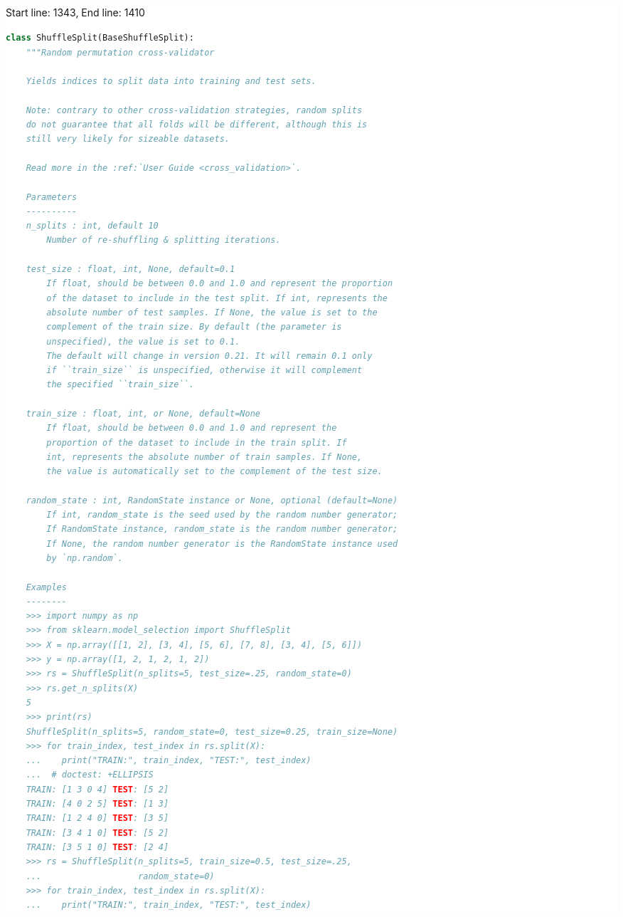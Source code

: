 Start line: 1343, End line: 1410

```python
class ShuffleSplit(BaseShuffleSplit):
    """Random permutation cross-validator

    Yields indices to split data into training and test sets.

    Note: contrary to other cross-validation strategies, random splits
    do not guarantee that all folds will be different, although this is
    still very likely for sizeable datasets.

    Read more in the :ref:`User Guide <cross_validation>`.

    Parameters
    ----------
    n_splits : int, default 10
        Number of re-shuffling & splitting iterations.

    test_size : float, int, None, default=0.1
        If float, should be between 0.0 and 1.0 and represent the proportion
        of the dataset to include in the test split. If int, represents the
        absolute number of test samples. If None, the value is set to the
        complement of the train size. By default (the parameter is
        unspecified), the value is set to 0.1.
        The default will change in version 0.21. It will remain 0.1 only
        if ``train_size`` is unspecified, otherwise it will complement
        the specified ``train_size``.

    train_size : float, int, or None, default=None
        If float, should be between 0.0 and 1.0 and represent the
        proportion of the dataset to include in the train split. If
        int, represents the absolute number of train samples. If None,
        the value is automatically set to the complement of the test size.

    random_state : int, RandomState instance or None, optional (default=None)
        If int, random_state is the seed used by the random number generator;
        If RandomState instance, random_state is the random number generator;
        If None, the random number generator is the RandomState instance used
        by `np.random`.

    Examples
    --------
    >>> import numpy as np
    >>> from sklearn.model_selection import ShuffleSplit
    >>> X = np.array([[1, 2], [3, 4], [5, 6], [7, 8], [3, 4], [5, 6]])
    >>> y = np.array([1, 2, 1, 2, 1, 2])
    >>> rs = ShuffleSplit(n_splits=5, test_size=.25, random_state=0)
    >>> rs.get_n_splits(X)
    5
    >>> print(rs)
    ShuffleSplit(n_splits=5, random_state=0, test_size=0.25, train_size=None)
    >>> for train_index, test_index in rs.split(X):
    ...    print("TRAIN:", train_index, "TEST:", test_index)
    ...  # doctest: +ELLIPSIS
    TRAIN: [1 3 0 4] TEST: [5 2]
    TRAIN: [4 0 2 5] TEST: [1 3]
    TRAIN: [1 2 4 0] TEST: [3 5]
    TRAIN: [3 4 1 0] TEST: [5 2]
    TRAIN: [3 5 1 0] TEST: [2 4]
    >>> rs = ShuffleSplit(n_splits=5, train_size=0.5, test_size=.25,
    ...                   random_state=0)
    >>> for train_index, test_index in rs.split(X):
    ...    print("TRAIN:", train_index, "TEST:", test_index)
```
